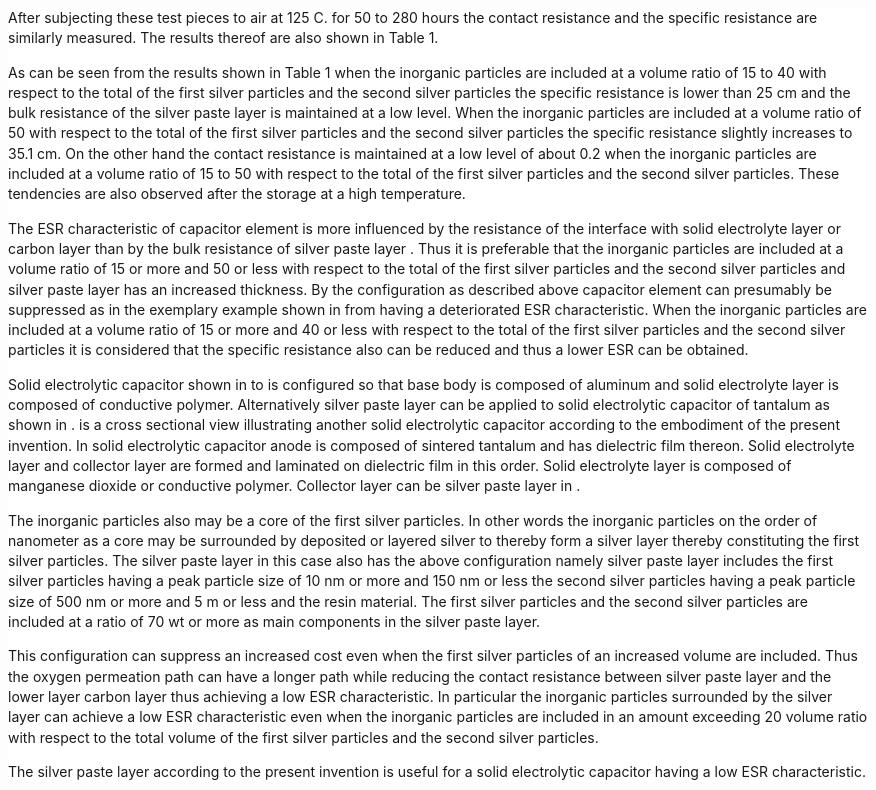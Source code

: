 After subjecting these test pieces to air at 125 C. for 50 to 280 hours the contact resistance and the specific resistance are similarly measured. The results thereof are also shown in Table 1.

As can be seen from the results shown in Table 1 when the inorganic particles are included at a volume ratio of 15 to 40 with respect to the total of the first silver particles and the second silver particles the specific resistance is lower than 25 cm and the bulk resistance of the silver paste layer is maintained at a low level. When the inorganic particles are included at a volume ratio of 50 with respect to the total of the first silver particles and the second silver particles the specific resistance slightly increases to 35.1 cm. On the other hand the contact resistance is maintained at a low level of about 0.2 when the inorganic particles are included at a volume ratio of 15 to 50 with respect to the total of the first silver particles and the second silver particles. These tendencies are also observed after the storage at a high temperature.

The ESR characteristic of capacitor element is more influenced by the resistance of the interface with solid electrolyte layer or carbon layer than by the bulk resistance of silver paste layer . Thus it is preferable that the inorganic particles are included at a volume ratio of 15 or more and 50 or less with respect to the total of the first silver particles and the second silver particles and silver paste layer has an increased thickness. By the configuration as described above capacitor element can presumably be suppressed as in the exemplary example shown in from having a deteriorated ESR characteristic. When the inorganic particles are included at a volume ratio of 15 or more and 40 or less with respect to the total of the first silver particles and the second silver particles it is considered that the specific resistance also can be reduced and thus a lower ESR can be obtained.

Solid electrolytic capacitor shown in to is configured so that base body is composed of aluminum and solid electrolyte layer is composed of conductive polymer. Alternatively silver paste layer can be applied to solid electrolytic capacitor of tantalum as shown in . is a cross sectional view illustrating another solid electrolytic capacitor according to the embodiment of the present invention. In solid electrolytic capacitor anode is composed of sintered tantalum and has dielectric film thereon. Solid electrolyte layer and collector layer are formed and laminated on dielectric film in this order. Solid electrolyte layer is composed of manganese dioxide or conductive polymer. Collector layer can be silver paste layer in .

The inorganic particles also may be a core of the first silver particles. In other words the inorganic particles on the order of nanometer as a core may be surrounded by deposited or layered silver to thereby form a silver layer thereby constituting the first silver particles. The silver paste layer in this case also has the above configuration namely silver paste layer includes the first silver particles having a peak particle size of 10 nm or more and 150 nm or less the second silver particles having a peak particle size of 500 nm or more and 5 m or less and the resin material. The first silver particles and the second silver particles are included at a ratio of 70 wt or more as main components in the silver paste layer.

This configuration can suppress an increased cost even when the first silver particles of an increased volume are included. Thus the oxygen permeation path can have a longer path while reducing the contact resistance between silver paste layer and the lower layer carbon layer thus achieving a low ESR characteristic. In particular the inorganic particles surrounded by the silver layer can achieve a low ESR characteristic even when the inorganic particles are included in an amount exceeding 20 volume ratio with respect to the total volume of the first silver particles and the second silver particles.

The silver paste layer according to the present invention is useful for a solid electrolytic capacitor having a low ESR characteristic.

